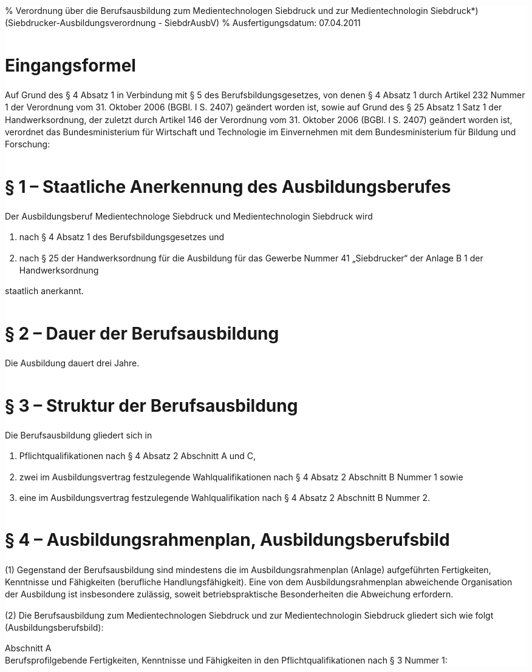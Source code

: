% Verordnung über die Berufsausbildung zum Medientechnologen Siebdruck und zur Medientechnologin Siebdruck*)  (Siebdrucker-Ausbildungsverordnung - SiebdrAusbV)
% Ausfertigungsdatum: 07.04.2011
 
# Eingangsformel

Auf Grund des § 4 Absatz 1 in Verbindung mit § 5 des Berufsbildungsgesetzes, von denen § 4 Absatz 1 durch Artikel 232 Nummer 1 der Verordnung vom 31. Oktober 2006 (BGBl. I S. 2407) geändert worden ist, sowie auf Grund des § 25 Absatz 1 Satz 1 der Handwerksordnung, der zuletzt durch Artikel 146 der Verordnung vom 31. Oktober 2006 (BGBl. I S. 2407) geändert worden ist, verordnet das Bundesministerium für Wirtschaft und Technologie im Einvernehmen mit dem Bundesministerium für Bildung und Forschung:

# § 1 – Staatliche Anerkennung des Ausbildungsberufes

Der Ausbildungsberuf Medientechnologe Siebdruck und Medientechnologin Siebdruck wird

1. nach § 4 Absatz 1 des Berufsbildungsgesetzes und

2. nach § 25 der Handwerksordnung für die Ausbildung für das Gewerbe Nummer 41 „Siebdrucker“ der Anlage B 1 der Handwerksordnung

staatlich anerkannt.

# § 2 – Dauer der Berufsausbildung

Die Ausbildung dauert drei Jahre.

# § 3 – Struktur der Berufsausbildung

Die Berufsausbildung gliedert sich in

1. Pflichtqualifikationen nach § 4 Absatz 2 Abschnitt A und C,

2. zwei im Ausbildungsvertrag festzulegende Wahlqualifikationen nach § 4 Absatz 2 Abschnitt B Nummer 1 sowie

3. eine im Ausbildungsvertrag festzulegende Wahlqualifikation nach § 4 Absatz 2 Abschnitt B Nummer 2.

# § 4 – Ausbildungsrahmenplan, Ausbildungsberufsbild

(1) Gegenstand der Berufsausbildung sind mindestens die im Ausbildungsrahmenplan (Anlage) aufgeführten Fertigkeiten, Kenntnisse und Fähigkeiten (berufliche Handlungsfähigkeit). Eine von dem Ausbildungsrahmenplan abweichende Organisation der Ausbildung ist insbesondere zulässig, soweit betriebspraktische Besonderheiten die Abweichung erfordern.

(2) Die Berufsausbildung zum Medientechnologen Siebdruck und zur Medientechnologin Siebdruck gliedert sich wie folgt (Ausbildungsberufsbild):  
  
Abschnitt A  
Berufsprofilgebende Fertigkeiten, Kenntnisse und Fähigkeiten in den Pflichtqualifikationen nach § 3 Nummer 1:
